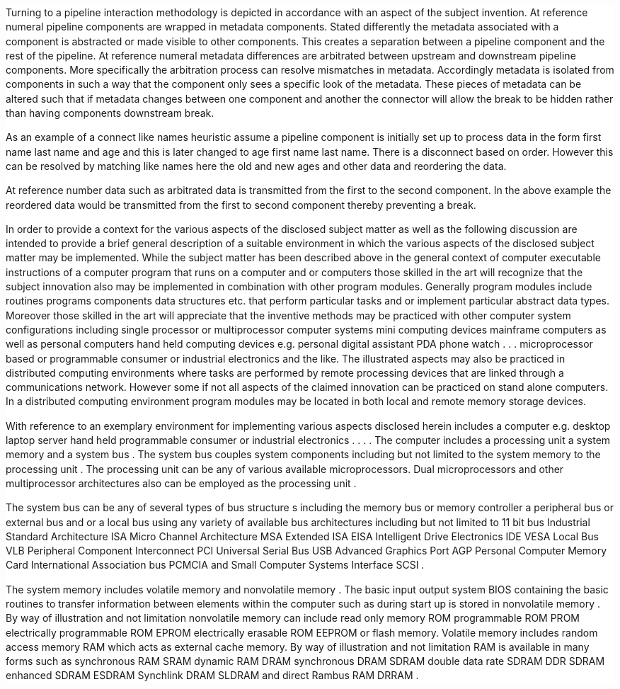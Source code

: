 Turning to a pipeline interaction methodology is depicted in accordance with an aspect of the subject invention. At reference numeral pipeline components are wrapped in metadata components. Stated differently the metadata associated with a component is abstracted or made visible to other components. This creates a separation between a pipeline component and the rest of the pipeline. At reference numeral metadata differences are arbitrated between upstream and downstream pipeline components. More specifically the arbitration process can resolve mismatches in metadata. Accordingly metadata is isolated from components in such a way that the component only sees a specific look of the metadata. These pieces of metadata can be altered such that if metadata changes between one component and another the connector will allow the break to be hidden rather than having components downstream break.

As an example of a connect like names heuristic assume a pipeline component is initially set up to process data in the form first name last name and age and this is later changed to age first name last name. There is a disconnect based on order. However this can be resolved by matching like names here the old and new ages and other data and reordering the data.

At reference number data such as arbitrated data is transmitted from the first to the second component. In the above example the reordered data would be transmitted from the first to second component thereby preventing a break.

In order to provide a context for the various aspects of the disclosed subject matter as well as the following discussion are intended to provide a brief general description of a suitable environment in which the various aspects of the disclosed subject matter may be implemented. While the subject matter has been described above in the general context of computer executable instructions of a computer program that runs on a computer and or computers those skilled in the art will recognize that the subject innovation also may be implemented in combination with other program modules. Generally program modules include routines programs components data structures etc. that perform particular tasks and or implement particular abstract data types. Moreover those skilled in the art will appreciate that the inventive methods may be practiced with other computer system configurations including single processor or multiprocessor computer systems mini computing devices mainframe computers as well as personal computers hand held computing devices e.g. personal digital assistant PDA phone watch . . . microprocessor based or programmable consumer or industrial electronics and the like. The illustrated aspects may also be practiced in distributed computing environments where tasks are performed by remote processing devices that are linked through a communications network. However some if not all aspects of the claimed innovation can be practiced on stand alone computers. In a distributed computing environment program modules may be located in both local and remote memory storage devices.

With reference to an exemplary environment for implementing various aspects disclosed herein includes a computer e.g. desktop laptop server hand held programmable consumer or industrial electronics . . . . The computer includes a processing unit a system memory and a system bus . The system bus couples system components including but not limited to the system memory to the processing unit . The processing unit can be any of various available microprocessors. Dual microprocessors and other multiprocessor architectures also can be employed as the processing unit .

The system bus can be any of several types of bus structure s including the memory bus or memory controller a peripheral bus or external bus and or a local bus using any variety of available bus architectures including but not limited to 11 bit bus Industrial Standard Architecture ISA Micro Channel Architecture MSA Extended ISA EISA Intelligent Drive Electronics IDE VESA Local Bus VLB Peripheral Component Interconnect PCI Universal Serial Bus USB Advanced Graphics Port AGP Personal Computer Memory Card International Association bus PCMCIA and Small Computer Systems Interface SCSI .

The system memory includes volatile memory and nonvolatile memory . The basic input output system BIOS containing the basic routines to transfer information between elements within the computer such as during start up is stored in nonvolatile memory . By way of illustration and not limitation nonvolatile memory can include read only memory ROM programmable ROM PROM electrically programmable ROM EPROM electrically erasable ROM EEPROM or flash memory. Volatile memory includes random access memory RAM which acts as external cache memory. By way of illustration and not limitation RAM is available in many forms such as synchronous RAM SRAM dynamic RAM DRAM synchronous DRAM SDRAM double data rate SDRAM DDR SDRAM enhanced SDRAM ESDRAM Synchlink DRAM SLDRAM and direct Rambus RAM DRRAM .
